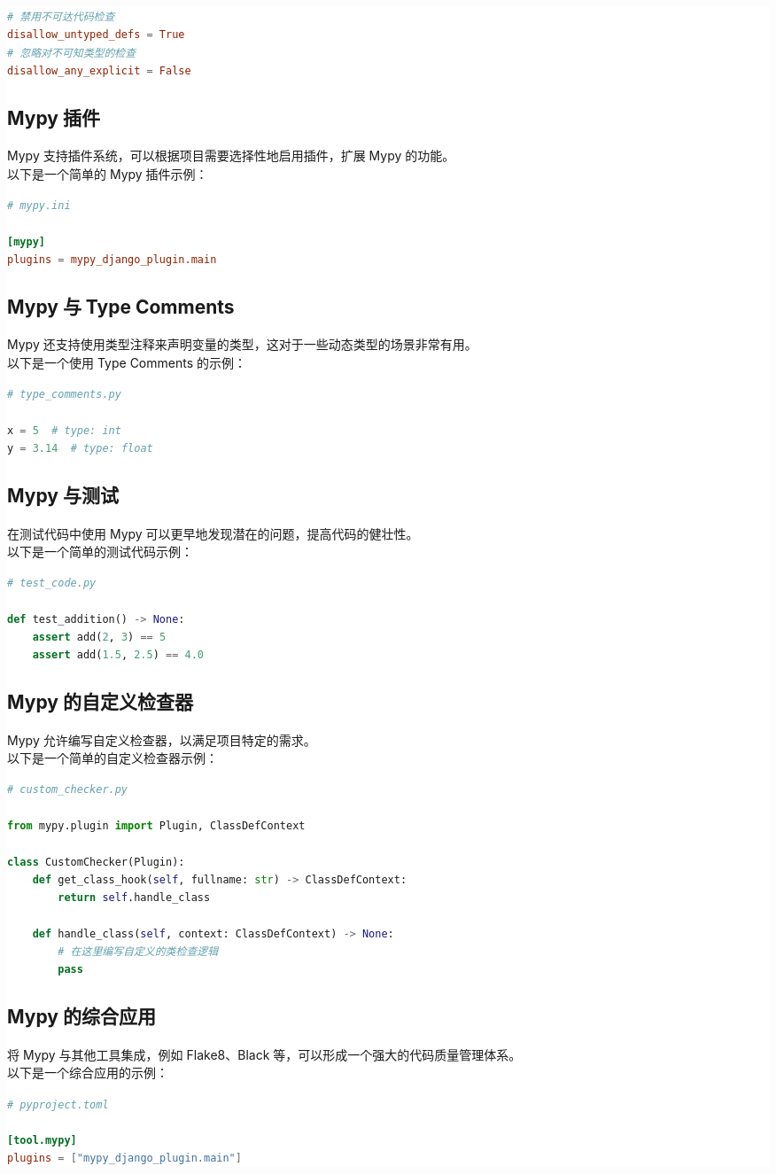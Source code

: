 ```toml
# 禁用不可达代码检查
disallow_untyped_defs = True
# 忽略对不可知类型的检查
disallow_any_explicit = False
```
<a name="VoAMK"></a>
## Mypy 插件
Mypy 支持插件系统，可以根据项目需要选择性地启用插件，扩展 Mypy 的功能。<br />以下是一个简单的 Mypy 插件示例：
```toml
# mypy.ini

[mypy]
plugins = mypy_django_plugin.main
```
<a name="b9tnt"></a>
## Mypy 与 Type Comments
Mypy 还支持使用类型注释来声明变量的类型，这对于一些动态类型的场景非常有用。<br />以下是一个使用 Type Comments 的示例：
```python
# type_comments.py

x = 5  # type: int
y = 3.14  # type: float
```
<a name="w7h3I"></a>
## Mypy 与测试
在测试代码中使用 Mypy 可以更早地发现潜在的问题，提高代码的健壮性。<br />以下是一个简单的测试代码示例：
```python
# test_code.py

def test_addition() -> None:
    assert add(2, 3) == 5
    assert add(1.5, 2.5) == 4.0
```
<a name="G8bnu"></a>
## Mypy 的自定义检查器
Mypy 允许编写自定义检查器，以满足项目特定的需求。<br />以下是一个简单的自定义检查器示例：
```python
# custom_checker.py

from mypy.plugin import Plugin, ClassDefContext

class CustomChecker(Plugin):
    def get_class_hook(self, fullname: str) -> ClassDefContext:
        return self.handle_class

    def handle_class(self, context: ClassDefContext) -> None:
        # 在这里编写自定义的类检查逻辑
        pass
```
<a name="Bs8jB"></a>
## Mypy 的综合应用
将 Mypy 与其他工具集成，例如 Flake8、Black 等，可以形成一个强大的代码质量管理体系。<br />以下是一个综合应用的示例：
```toml
# pyproject.toml

[tool.mypy]
plugins = ["mypy_django_plugin.main"]
```
<a name="h4LcZ"></a>